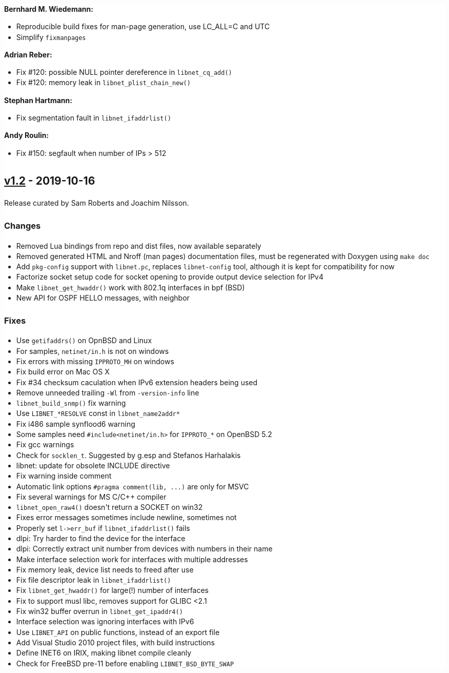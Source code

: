 **Bernhard M. Wiedemann:**
- Reproducible build fixes for man-page generation, use LC_ALL=C and UTC
- Simplify `fixmanpages`

**Adrian Reber:**
- Fix #120: possible NULL pointer dereference in `libnet_cq_add()`
- Fix #120: memory leak in `libnet_plist_chain_new()`

**Stephan Hartmann:**
- Fix segmentation fault in `libnet_ifaddrlist()`

**Andy Roulin:**
- Fix #150: segfault when number of IPs > 512


[v1.2][] - 2019-10-16
---------------------

Release curated by Sam Roberts and Joachim Nilsson.

### Changes

- Removed Lua bindings from repo and dist files, now available separately
- Removed generated HTML and Nroff (man pages) documentation files, must
  be regenerated with Doxygen using `make doc`
- Add `pkg-config` support with `libnet.pc`, replaces `libnet-config`
  tool, although it is kept for compatibility for now
- Factorize socket setup code for socket opening to provide output
  device selection for IPv4
- Make `libnet_get_hwaddr()` work with 802.1q interfaces in bpf (BSD)
- New API for OSPF HELLO messages, with neighbor

### Fixes

- Use `getifaddrs()` on OpnBSD and Linux
- For samples, `netinet/in.h` is not on windows
- Fix errors with missing `IPPROTO_MH` on windows
- Fix build error on Mac OS X
- Fix #34 checksum caculation when IPv6 extension headers being used
- Remove unneeded trailing `-Wl` from `-version-info` line
- `libnet_build_snmp()` fix warning
- Use `LIBNET_*RESOLVE` const in `libnet_name2addr*`
- Fix i486 sample synflood6 warning
- Some samples need `#include<netinet/in.h>` for `IPPROTO_*` on OpenBSD 5.2
- Fix gcc warnings
- Check for `socklen_t`.  Suggested by g.esp and Stefanos Harhalakis
- libnet: update for obsolete INCLUDE directive
- Fix warning inside comment
- Automatic link options `#pragma comment(lib, ...)` are only for MSVC
- Fix several warnings for MS C/C++ compiler
- `libnet_open_raw4()` doesn't return a SOCKET on win32
- Fixes error messages sometimes include newline, sometimes not
- Properly set `l->err_buf` if `libnet_ifaddrlist()` fails
- dlpi: Try harder to find the device for the interface
- dlpi: Correctly extract unit number from devices with numbers in their name
- Make interface selection work for interfaces with multiple addresses
- Fix memory leak, device list needs to freed after use
- Fix file descriptor leak in `libnet_ifaddrlist()`
- Fix `libnet_get_hwaddr()` for large(!) number of interfaces
- Fix to support musl libc, removes support for GLIBC <2.1
- Fix win32 buffer overrun in `libnet_get_ipaddr4()`
- Interface selection was ignoring interfaces with IPv6
- Use `LIBNET_API` on public functions, instead of an export file
- Add Visual Studio 2010 project files, with build instructions
- Define INET6 on IRIX, making libnet compile cleanly
- Check for FreeBSD pre-11 before enabling `LIBNET_BSD_BYTE_SWAP`

[UNRELEASED]: https://github.com/libnet/libnet/compare/v1.2...HEAD
[v1.2]:       https://github.com/libnet/libnet/compare/v1.1.6...v1.2
[v1.1.6]:     https://github.com/libnet/libnet/compare/v1.1.5...v1.1.6
[v1.1.5]:     https://github.com/libnet/libnet/compare/v1.1.4...v1.1.5
[v1.1.4]:     https://github.com/libnet/libnet/compare/v1.1.3...v1.1.4